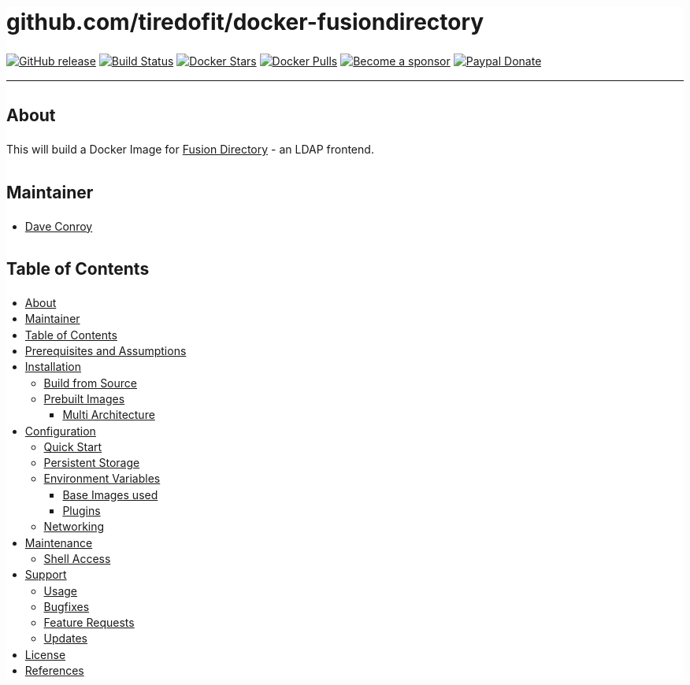 # github.com/tiredofit/docker-fusiondirectory

[![GitHub release](https://img.shields.io/github/v/tag/tiredofit/docker-fusiondirectory?style=flat-square)](https://github.com/tiredofit/docker-fusiondirectory/releases/latest)
[![Build Status](https://img.shields.io/github/workflow/status/tiredofit/docker-fusiondirectory/build?style=flat-square)](https://github.com/tiredofit/docker-fusiondirectory/actions?query=workflow%3Abuild)
[![Docker Stars](https://img.shields.io/docker/stars/tiredofit/fusiondirectory.svg?style=flat-square&logo=docker)](https://hub.docker.com/r/tiredofit/fusiondirectory/)
[![Docker Pulls](https://img.shields.io/docker/pulls/tiredofit/fusiondirectory.svg?style=flat-square&logo=docker)](https://hub.docker.com/r/tiredofit/fusiondirectory/)
[![Become a sponsor](https://img.shields.io/badge/sponsor-tiredofit-181717.svg?logo=github&style=flat-square)](https://github.com/sponsors/tiredofit)
[![Paypal Donate](https://img.shields.io/badge/donate-paypal-00457c.svg?logo=paypal&style=flat-square)](https://www.paypal.me/tiredofit)

* * *


## About

This will build a Docker Image for [Fusion Directory](https://www.fusiondirectory.org/) - an LDAP frontend.

## Maintainer

- [Dave Conroy](https://github.com/tiredofit)

## Table of Contents

- [About](#about)
- [Maintainer](#maintainer)
- [Table of Contents](#table-of-contents)
- [Prerequisites and Assumptions](#prerequisites-and-assumptions)
- [Installation](#installation)
  - [Build from Source](#build-from-source)
  - [Prebuilt Images](#prebuilt-images)
    - [Multi Architecture](#multi-architecture)
- [Configuration](#configuration)
  - [Quick Start](#quick-start)
  - [Persistent Storage](#persistent-storage)
  - [Environment Variables](#environment-variables)
    - [Base Images used](#base-images-used)
    - [Plugins](#plugins)
  - [Networking](#networking)
- [Maintenance](#maintenance)
  - [Shell Access](#shell-access)
- [Support](#support)
  - [Usage](#usage)
  - [Bugfixes](#bugfixes)
  - [Feature Requests](#feature-requests)
  - [Updates](#updates)
- [License](#license)
- [References](#references)
